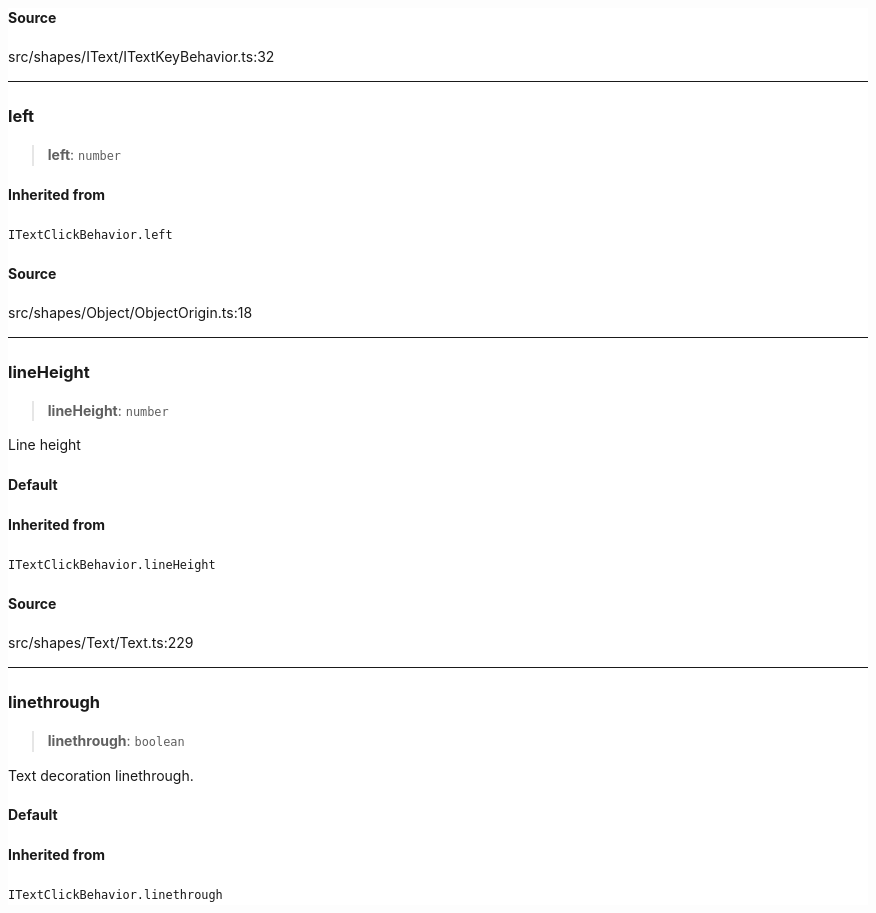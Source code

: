 #### Source

src/shapes/IText/ITextKeyBehavior.ts:32

***

### left

> **left**: `number`

#### Inherited from

`ITextClickBehavior.left`

#### Source

src/shapes/Object/ObjectOrigin.ts:18

***

### lineHeight

> **lineHeight**: `number`

Line height

#### Default

```ts

```

#### Inherited from

`ITextClickBehavior.lineHeight`

#### Source

src/shapes/Text/Text.ts:229

***

### linethrough

> **linethrough**: `boolean`

Text decoration linethrough.

#### Default

```ts

```

#### Inherited from

`ITextClickBehavior.linethrough`
